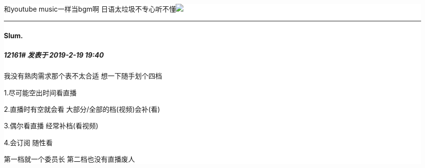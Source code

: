 和youtube music一样当bgm啊</blockquote>
日语太垃圾不专心听不懂<img src="https://static.saraba1st.com/image/smiley/face2017/146.png" referrerpolicy="no-referrer">







-----

####  Slum.  
##### 12161#       发表于 2019-2-19 19:40




我没有熟肉需求那个表不太合适 想一下随手划个四档


1.尽可能空出时间看直播

2.直播时有空就会看 大部分/全部的档(视频)会补(看)

3.偶尔看直播 经常补档(看视频)

4.会订阅 随性看


第一档就一个委员长 第二档也没有直播废人

